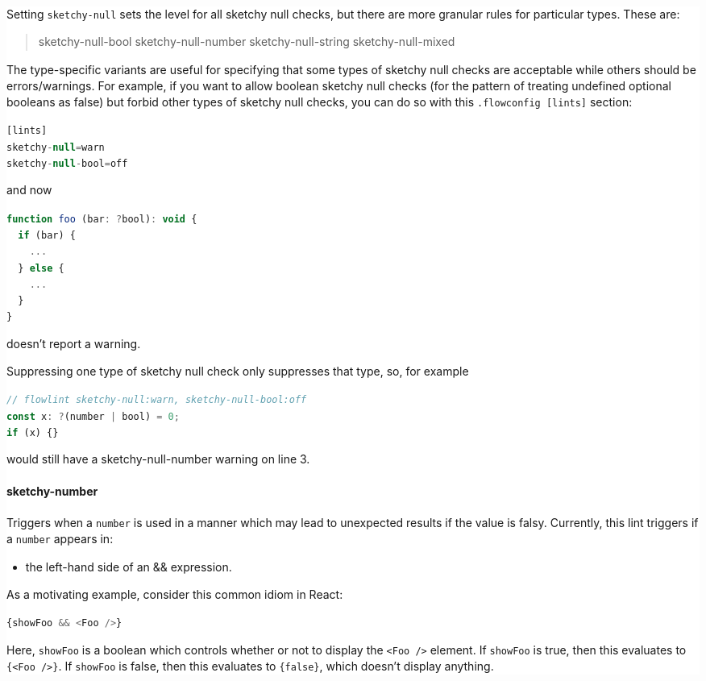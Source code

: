 Setting `sketchy-null` sets the level for all sketchy null checks, but there are more granular rules for particular types. These are:

 > sketchy-null-bool
 > sketchy-null-number
 > sketchy-null-string
 > sketchy-null-mixed


The type-specific variants are useful for specifying that some types of sketchy null checks are acceptable while others should be errors/warnings. For example, if you want to allow boolean sketchy null checks (for the pattern of treating undefined optional booleans as false) but forbid other types of sketchy null checks, you can do so with this `.flowconfig [lints]` section:


```javascript
[lints]
sketchy-null=warn
sketchy-null-bool=off
```

and now

```javascript
function foo (bar: ?bool): void {
  if (bar) {
    ...
  } else {
    ...
  }
}
```

doesn’t report a warning.

Suppressing one type of sketchy null check only suppresses that type, so, for example

```javascript
// flowlint sketchy-null:warn, sketchy-null-bool:off
const x: ?(number | bool) = 0;
if (x) {}
```

would still have a sketchy-null-number warning on line 3.

#### sketchy-number

Triggers when a `number` is used in a manner which may lead to unexpected results if the value is falsy. Currently, this lint triggers if a `number` appears in:

 - the left-hand side of an && expression.

As a motivating example, consider this common idiom in React:

```javascript
{showFoo && <Foo />}
```

Here, `showFoo` is a boolean which controls whether or not to display the `<Foo />` element. If `showFoo` is true, then this evaluates to `{<Foo />}`. If `showFoo` is false, then this evaluates to `{false}`, which doesn’t display anything.
